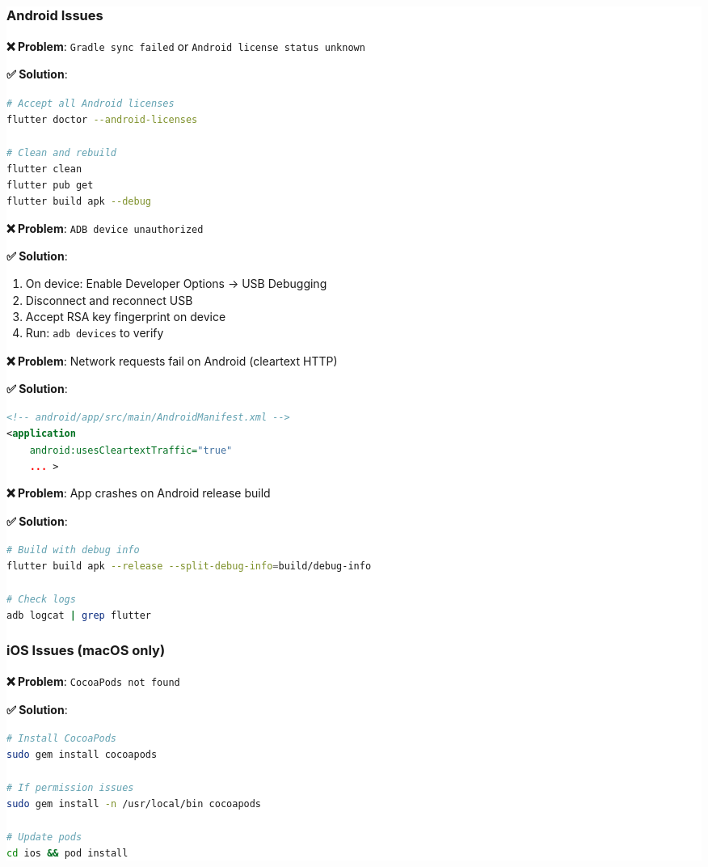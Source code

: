 ### Android Issues

**❌ Problem**: `Gradle sync failed` or `Android license status unknown`

**✅ Solution**:

```bash
# Accept all Android licenses
flutter doctor --android-licenses

# Clean and rebuild
flutter clean
flutter pub get
flutter build apk --debug
```

**❌ Problem**: `ADB device unauthorized`

**✅ Solution**:

1. On device: Enable Developer Options → USB Debugging
2. Disconnect and reconnect USB
3. Accept RSA key fingerprint on device
4. Run: `adb devices` to verify

**❌ Problem**: Network requests fail on Android (cleartext HTTP)

**✅ Solution**:

```xml
<!-- android/app/src/main/AndroidManifest.xml -->
<application
    android:usesCleartextTraffic="true"
    ... >
```

**❌ Problem**: App crashes on Android release build

**✅ Solution**:

```bash
# Build with debug info
flutter build apk --release --split-debug-info=build/debug-info

# Check logs
adb logcat | grep flutter
```

### iOS Issues (macOS only)

**❌ Problem**: `CocoaPods not found`

**✅ Solution**:

```bash
# Install CocoaPods
sudo gem install cocoapods

# If permission issues
sudo gem install -n /usr/local/bin cocoapods

# Update pods
cd ios && pod install
```
